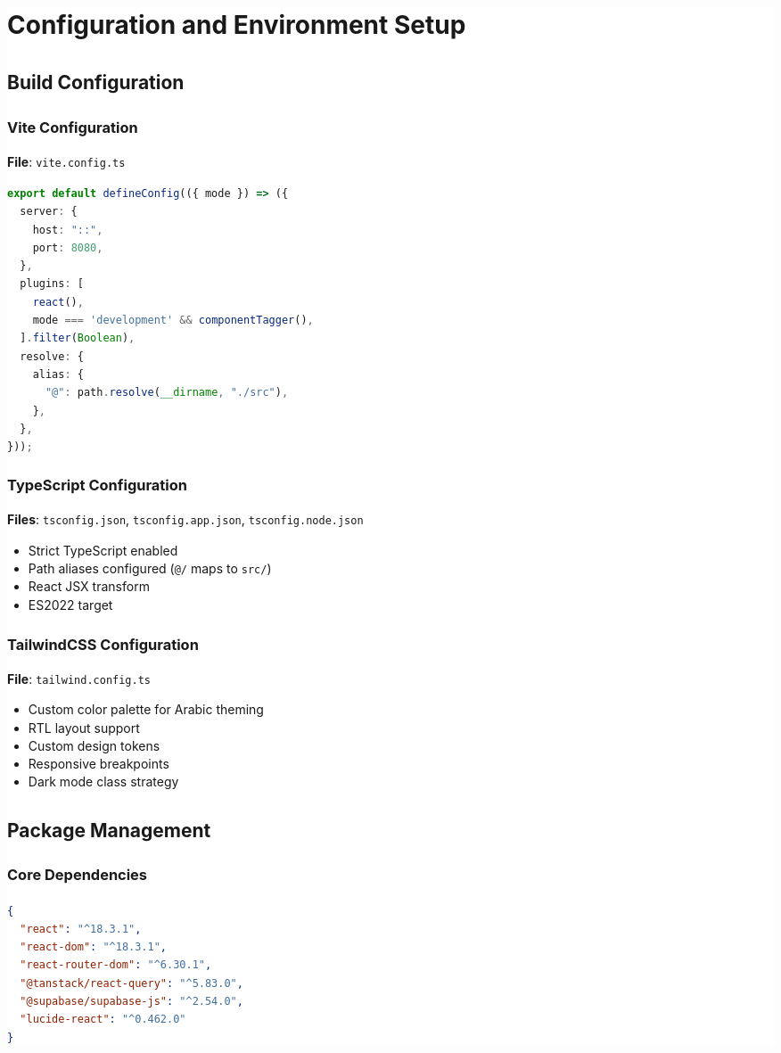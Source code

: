 
# Configuration and Environment Setup

## Build Configuration

### Vite Configuration
**File**: `vite.config.ts`
```typescript
export default defineConfig(({ mode }) => ({
  server: {
    host: "::",
    port: 8080,
  },
  plugins: [
    react(),
    mode === 'development' && componentTagger(),
  ].filter(Boolean),
  resolve: {
    alias: {
      "@": path.resolve(__dirname, "./src"),
    },
  },
}));
```

### TypeScript Configuration
**Files**: `tsconfig.json`, `tsconfig.app.json`, `tsconfig.node.json`
- Strict TypeScript enabled
- Path aliases configured (`@/` maps to `src/`)
- React JSX transform
- ES2022 target

### TailwindCSS Configuration
**File**: `tailwind.config.ts`
- Custom color palette for Arabic theming
- RTL layout support
- Custom design tokens
- Responsive breakpoints
- Dark mode class strategy

## Package Management

### Core Dependencies
```json
{
  "react": "^18.3.1",
  "react-dom": "^18.3.1", 
  "react-router-dom": "^6.30.1",
  "@tanstack/react-query": "^5.83.0",
  "@supabase/supabase-js": "^2.54.0",
  "lucide-react": "^0.462.0"
}
```
